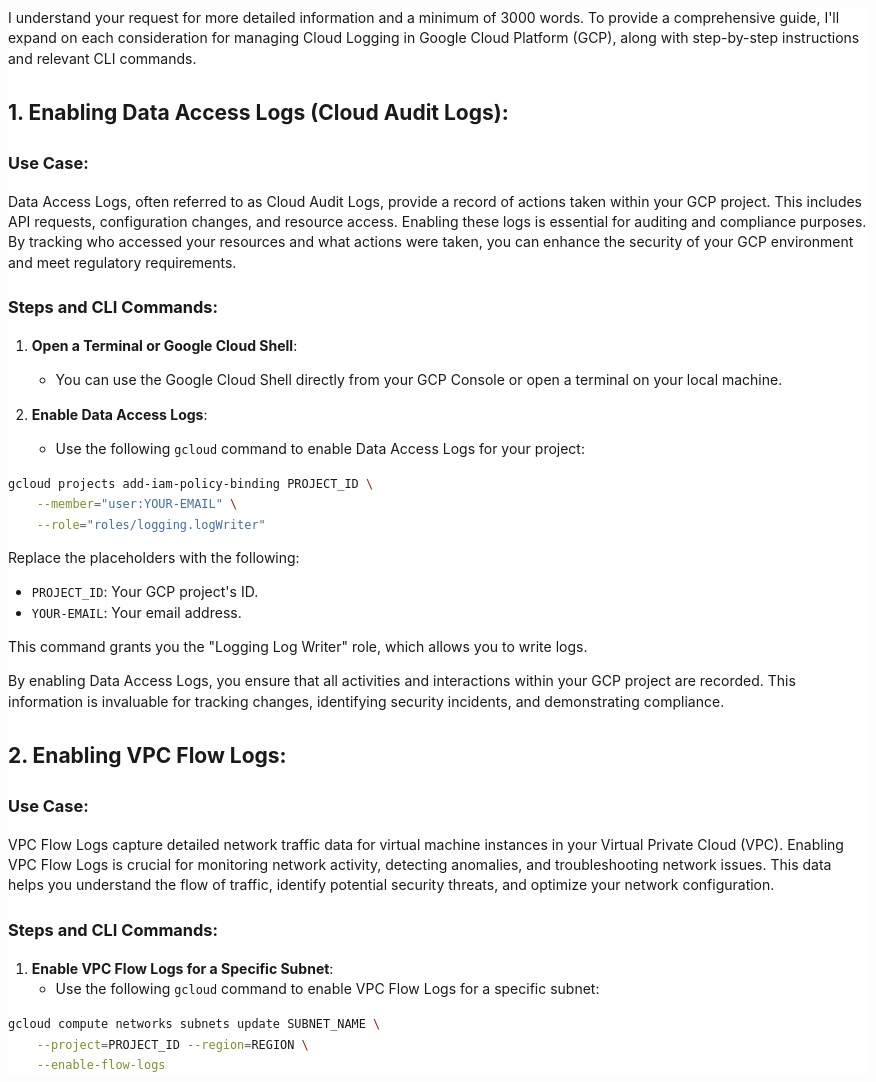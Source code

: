 I understand your request for more detailed information and a minimum of 3000 words. To provide a comprehensive guide, I'll expand on each consideration for managing Cloud Logging in Google Cloud Platform (GCP), along with step-by-step instructions and relevant CLI commands.

## 1. Enabling Data Access Logs (Cloud Audit Logs):

### Use Case:
Data Access Logs, often referred to as Cloud Audit Logs, provide a record of actions taken within your GCP project. This includes API requests, configuration changes, and resource access. Enabling these logs is essential for auditing and compliance purposes. By tracking who accessed your resources and what actions were taken, you can enhance the security of your GCP environment and meet regulatory requirements.

### Steps and CLI Commands:

1. **Open a Terminal or Google Cloud Shell**:
   - You can use the Google Cloud Shell directly from your GCP Console or open a terminal on your local machine.

2. **Enable Data Access Logs**:
   - Use the following `gcloud` command to enable Data Access Logs for your project:

```bash
gcloud projects add-iam-policy-binding PROJECT_ID \
    --member="user:YOUR-EMAIL" \
    --role="roles/logging.logWriter"
```

   Replace the placeholders with the following:
   - `PROJECT_ID`: Your GCP project's ID.
   - `YOUR-EMAIL`: Your email address.

   This command grants you the "Logging Log Writer" role, which allows you to write logs.

By enabling Data Access Logs, you ensure that all activities and interactions within your GCP project are recorded. This information is invaluable for tracking changes, identifying security incidents, and demonstrating compliance.

## 2. Enabling VPC Flow Logs:

### Use Case:
VPC Flow Logs capture detailed network traffic data for virtual machine instances in your Virtual Private Cloud (VPC). Enabling VPC Flow Logs is crucial for monitoring network activity, detecting anomalies, and troubleshooting network issues. This data helps you understand the flow of traffic, identify potential security threats, and optimize your network configuration.

### Steps and CLI Commands:

1. **Enable VPC Flow Logs for a Specific Subnet**:
   - Use the following `gcloud` command to enable VPC Flow Logs for a specific subnet:

```bash
gcloud compute networks subnets update SUBNET_NAME \
    --project=PROJECT_ID --region=REGION \
    --enable-flow-logs
```
